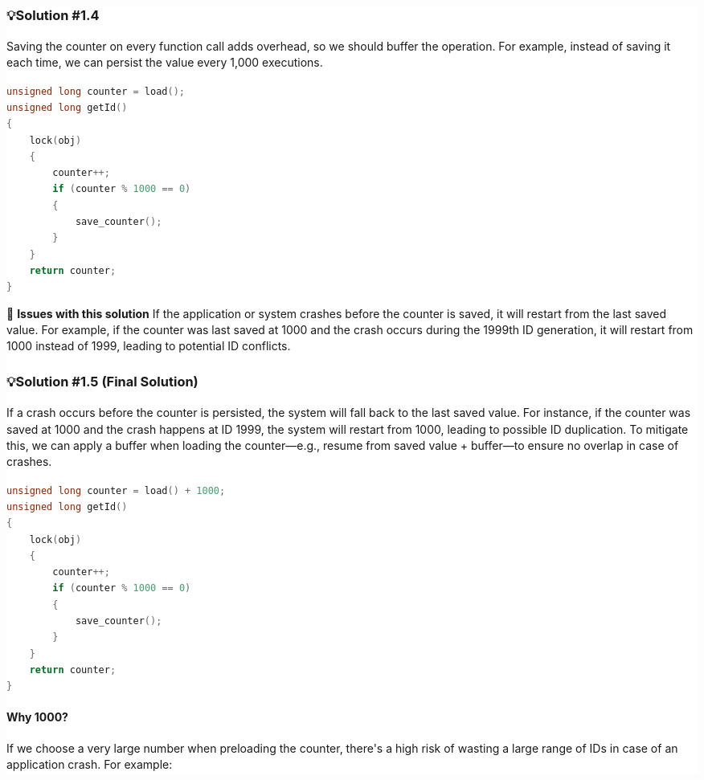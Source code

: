 ### 💡Solution #1.4

Saving the counter on every function call adds overhead, so we should buffer the operation. For example, instead of saving it each time, we can persist the value every 1,000 executions.

```cpp
unsigned long counter = load();
unsigned long getId()
{
    lock(obj)
    {
        counter++;
        if (counter % 1000 == 0)
        {
            save_counter();
        }
    }
    return counter;
}
```

🚩 **Issues with this solution**
If the application or system crashes before the counter is saved, it will restart from the last saved value. For example, if the counter was last saved at 1000 and the crash occurs during the 1999th ID generation, it will restart from 1000 instead of 1999, leading to potential ID conflicts.

### 💡Solution #1.5 (Final Solution)

If a crash occurs before the counter is persisted, the system will fall back to the last saved value. For instance, if the counter was saved at 1000 and the crash happens at ID 1999, the system will restart from 1000, leading to possible ID duplication. To mitigate this, we can apply a buffer when loading the counter—e.g., resume from saved value + buffer—to ensure no overlap in case of crashes.

```cpp
unsigned long counter = load() + 1000;
unsigned long getId()
{
    lock(obj)
    {
        counter++;
        if (counter % 1000 == 0)
        {
            save_counter();
        }
    }
    return counter;
}
```

#### Why **1000**?

If we choose a very large number when preloading the counter, there's a high risk of wasting a large range of IDs in case of an application crash. For example:
